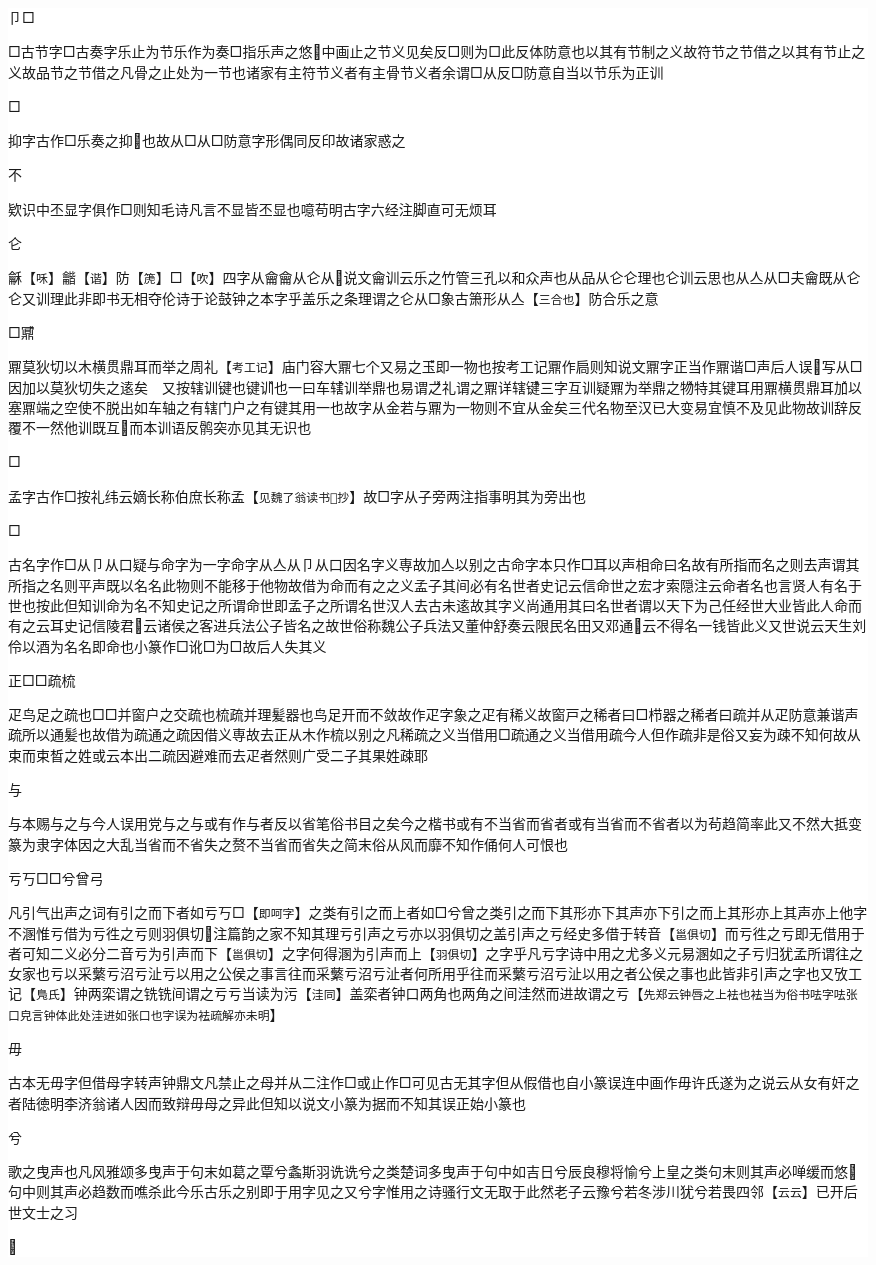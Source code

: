 卩□  

□古节字□古奏字乐止为节乐作为奏□指乐声之悠中画止之节义见矣反□则为□此反体防意也以其有节制之义故符节之节借之以其有节止之义故品节之节借之凡骨之止处为一节也诸家有主符节义者有主骨节义者余谓□从反□防意自当以节乐为正训  

□  

抑字古作□乐奏之抑也故从□从□防意字形偶同反印故诸家惑之  

不  

欵识中丕显字俱作□则知毛诗凡言不显皆丕显也噫苟明古字六经注脚直可无烦耳  

仑  

龢【`咊`】龤【`谐`】防【`箎`】□【`吹`】四字从龠龠从仑从说文龠训云乐之竹管三孔以和众声也从品从仑仑理也仑训云思也从亼从□夫龠既从仑仑又训理此非即书无相夺伦诗于论鼓钟之本字乎盖乐之条理谓之仑从□象古箫形从亼【`三合也`】防合乐之意  

□鼏  

鼏莫狄切以木横贯鼎耳而举之周礼【`考工记`】庙门容大鼏七个又易之玉即一物也按考工记鼏作扃则知说文鼏字正当作鼏谐□声后人误写从□因加以莫狄切失之逺矣　又按辖训键也键训也一曰车辖训举鼎也易谓之礼谓之鼏详辖键三字互训疑鼏为举鼎之物特其键耳用鼏横贯鼎耳加以塞鼏端之空使不脱出如车轴之有辖门户之有键其用一也故字从金若与鼏为一物则不宜从金矣三代名物至汉已大变易宜慎不及见此物故训辞反覆不一然他训既互而本训语反鹘突亦见其无识也  

□  

孟字古作□按礼纬云嫡长称伯庶长称孟【`见魏了翁读书抄`】故□字从子旁两注指事明其为旁出也  

□  

古名字作□从卩从口疑与命字为一字命字从亼从卩从口因名字义専故加亼以别之古命字本只作□耳以声相命曰名故有所指而名之则去声谓其所指之名则平声既以名名此物则不能移于他物故借为命而有之之义孟子其间必有名世者史记云信命世之宏才索隠注云命者名也言贤人有名于世也按此但知训命为名不知史记之所谓命世即孟子之所谓名世汉人去古未逺故其字义尚通用其曰名世者谓以天下为己任经世大业皆此人命而有之云耳史记信陵君云诸侯之客进兵法公子皆名之故世俗称魏公子兵法又董仲舒奏云限民名田又邓通云不得名一钱皆此义又世说云天生刘伶以酒为名名即命也小篆作□讹□为□故后人失其义  

正□□疏梳  

疋鸟足之疏也□□并窗户之交疏也梳疏并理髪器也鸟足开而不敛故作疋字象之疋有稀义故窗戸之稀者曰□栉器之稀者曰疏并从疋防意兼谐声疏所以通髪也故借为疏通之疏因借义専故去正从木作梳以别之凡稀疏之义当借用□疏通之义当借用疏今人但作疏非是俗又妄为疎不知何故从束而束晳之姓或云本出二疏因避难而去疋者然则广受二子其果姓疎耶  

与  

与本赐与之与今人误用党与之与或有作与者反以省笔俗书目之矣今之楷书或有不当省而省者或有当省而不省者以为茍趋简率此又不然大抵变篆为隶字体因之大乱当省而不省失之赘不当省而省失之简末俗从风而靡不知作俑何人可恨也  

亏丂□□兮曾弓  

凡引气出声之词有引之而下者如亏丂□【`即呵字`】之类有引之而上者如□兮曾之类引之而下其形亦下其声亦下引之而上其形亦上其声亦上他字不溷惟亏借为亏徃之亏则羽俱切注篇韵之家不知其理亏引声之亏亦以羽俱切之盖引声之亏经史多借于转音【`邕俱切`】而亏徃之亏即无借用于者可知二义必分二音亏为引声而下【`邕俱切`】之字何得溷为引声而上【`羽俱切`】之字乎凡亏字诗中用之尤多义元易溷如之子亏归犹孟所谓往之女家也亏以采蘩亏沼亏沚亏以用之公侯之事言往而采蘩亏沼亏沚者何所用乎往而采蘩亏沼亏沚以用之者公侯之事也此皆非引声之字也又攷工记【`鳬氏`】钟两栾谓之铣铣间谓之亏亏当读为污【`洼同`】盖栾者钟口两角也两角之间洼然而进故谓之亏【`先郑云钟唇之上袪也袪当为俗书呿字呿张口皃言钟体此处洼进如张口也字误为袪疏解亦未明`】  

毋  

古本无毋字但借母字转声钟鼎文凡禁止之母并从二注作□或止作□可见古无其字但从假借也自小篆误连中画作毋许氏遂为之说云从女有奸之者陆徳明李济翁诸人因而致辩毋母之异此但知以说文小篆为据而不知其误正始小篆也  

兮  

歌之曳声也凡风雅颂多曳声于句末如葛之覃兮螽斯羽诜诜兮之类楚词多曳声于句中如吉日兮辰良穆将愉兮上皇之类句末则其声必啴缓而悠句中则其声必趋数而噍杀此今乐古乐之别即于用字见之又兮字惟用之诗骚行文无取于此然老子云豫兮若冬涉川犹兮若畏四邻【`云云`】已开后世文士之习  

  
